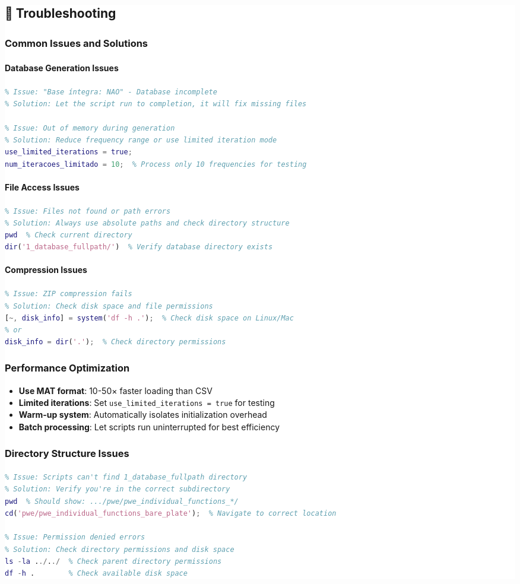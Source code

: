 ## 🔧 Troubleshooting

### Common Issues and Solutions

#### Database Generation Issues
```matlab
% Issue: "Base íntegra: NAO" - Database incomplete
% Solution: Let the script run to completion, it will fix missing files

% Issue: Out of memory during generation  
% Solution: Reduce frequency range or use limited iteration mode
use_limited_iterations = true;
num_iteracoes_limitado = 10;  % Process only 10 frequencies for testing
```

#### File Access Issues
```matlab
% Issue: Files not found or path errors
% Solution: Always use absolute paths and check directory structure
pwd  % Check current directory
dir('1_database_fullpath/')  % Verify database directory exists
```

#### Compression Issues  
```matlab
% Issue: ZIP compression fails
% Solution: Check disk space and file permissions
[~, disk_info] = system('df -h .');  % Check disk space on Linux/Mac
% or 
disk_info = dir('.');  % Check directory permissions
```

### Performance Optimization
- **Use MAT format**: 10-50× faster loading than CSV
- **Limited iterations**: Set `use_limited_iterations = true` for testing
- **Warm-up system**: Automatically isolates initialization overhead
- **Batch processing**: Let scripts run uninterrupted for best efficiency

### Directory Structure Issues
```matlab
% Issue: Scripts can't find 1_database_fullpath directory
% Solution: Verify you're in the correct subdirectory
pwd  % Should show: .../pwe/pwe_individual_functions_*/
cd('pwe/pwe_individual_functions_bare_plate');  % Navigate to correct location

% Issue: Permission denied errors
% Solution: Check directory permissions and disk space
ls -la ../../  % Check parent directory permissions
df -h .        % Check available disk space
```
